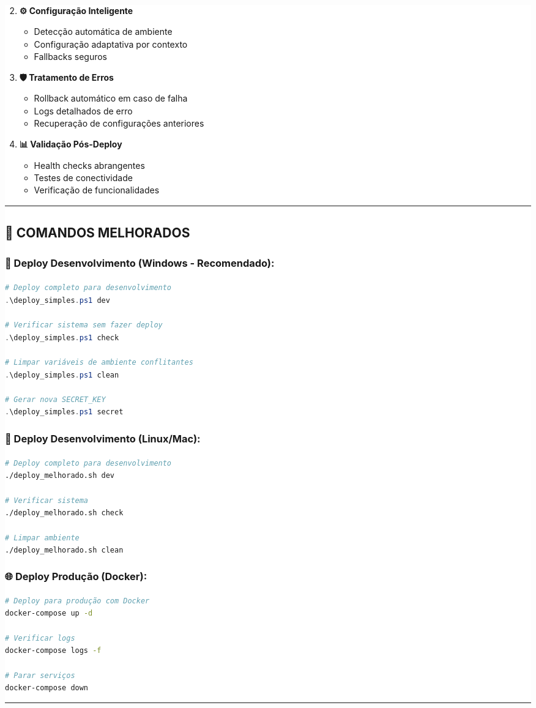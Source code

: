 2. **⚙️ Configuração Inteligente**
   - Detecção automática de ambiente
   - Configuração adaptativa por contexto
   - Fallbacks seguros

3. **🛡️ Tratamento de Erros**
   - Rollback automático em caso de falha
   - Logs detalhados de erro
   - Recuperação de configurações anteriores

4. **📊 Validação Pós-Deploy**
   - Health checks abrangentes
   - Testes de conectividade
   - Verificação de funcionalidades

---

## 🚀 **COMANDOS MELHORADOS**

### **🎯 Deploy Desenvolvimento (Windows - Recomendado):**

```powershell
# Deploy completo para desenvolvimento
.\deploy_simples.ps1 dev

# Verificar sistema sem fazer deploy
.\deploy_simples.ps1 check

# Limpar variáveis de ambiente conflitantes
.\deploy_simples.ps1 clean

# Gerar nova SECRET_KEY
.\deploy_simples.ps1 secret
```

### **🐧 Deploy Desenvolvimento (Linux/Mac):**

```bash
# Deploy completo para desenvolvimento
./deploy_melhorado.sh dev

# Verificar sistema
./deploy_melhorado.sh check

# Limpar ambiente
./deploy_melhorado.sh clean
```

### **🌐 Deploy Produção (Docker):**

```bash
# Deploy para produção com Docker
docker-compose up -d

# Verificar logs
docker-compose logs -f

# Parar serviços
docker-compose down
```

---